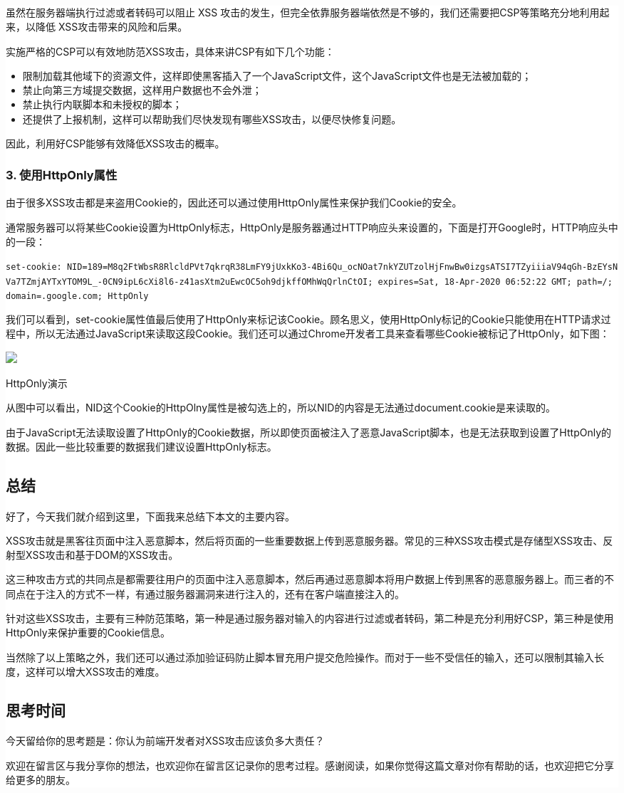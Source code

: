 虽然在服务器端执行过滤或者转码可以阻止 XSS 攻击的发生，但完全依靠服务器端依然是不够的，我们还需要把CSP等策略充分地利用起来，以降低 XSS攻击带来的风险和后果。

实施严格的CSP可以有效地防范XSS攻击，具体来讲CSP有如下几个功能：

- 限制加载其他域下的资源文件，这样即使黑客插入了一个JavaScript文件，这个JavaScript文件也是无法被加载的；
- 禁止向第三方域提交数据，这样用户数据也不会外泄；
- 禁止执行内联脚本和未授权的脚本；
- 还提供了上报机制，这样可以帮助我们尽快发现有哪些XSS攻击，以便尽快修复问题。

因此，利用好CSP能够有效降低XSS攻击的概率。

### 3\. 使用HttpOnly属性

由于很多XSS攻击都是来盗用Cookie的，因此还可以通过使用HttpOnly属性来保护我们Cookie的安全。

通常服务器可以将某些Cookie设置为HttpOnly标志，HttpOnly是服务器通过HTTP响应头来设置的，下面是打开Google时，HTTP响应头中的一段：

```
set-cookie: NID=189=M8q2FtWbsR8RlcldPVt7qkrqR38LmFY9jUxkKo3-4Bi6Qu_ocNOat7nkYZUTzolHjFnwBw0izgsATSI7TZyiiiaV94qGh-BzEYsNVa7TZmjAYTxYTOM9L_-0CN9ipL6cXi8l6-z41asXtm2uEwcOC5oh9djkffOMhWqQrlnCtOI; expires=Sat, 18-Apr-2020 06:52:22 GMT; path=/; domain=.google.com; HttpOnly
```

我们可以看到，set-cookie属性值最后使用了HttpOnly来标记该Cookie。顾名思义，使用HttpOnly标记的Cookie只能使用在HTTP请求过程中，所以无法通过JavaScript来读取这段Cookie。我们还可以通过Chrome开发者工具来查看哪些Cookie被标记了HttpOnly，如下图：

![](https://static001.geekbang.org/resource/image/de/bb/defa78c90a4e8f0debb09564561ab9bb.png)

HttpOnly演示

从图中可以看出，NID这个Cookie的HttpOlny属性是被勾选上的，所以NID的内容是无法通过document.cookie是来读取的。

由于JavaScript无法读取设置了HttpOnly的Cookie数据，所以即使页面被注入了恶意JavaScript脚本，也是无法获取到设置了HttpOnly的数据。因此一些比较重要的数据我们建议设置HttpOnly标志。

## 总结

好了，今天我们就介绍到这里，下面我来总结下本文的主要内容。

XSS攻击就是黑客往页面中注入恶意脚本，然后将页面的一些重要数据上传到恶意服务器。常见的三种XSS攻击模式是存储型XSS攻击、反射型XSS攻击和基于DOM的XSS攻击。

这三种攻击方式的共同点是都需要往用户的页面中注入恶意脚本，然后再通过恶意脚本将用户数据上传到黑客的恶意服务器上。而三者的不同点在于注入的方式不一样，有通过服务器漏洞来进行注入的，还有在客户端直接注入的。

针对这些XSS攻击，主要有三种防范策略，第一种是通过服务器对输入的内容进行过滤或者转码，第二种是充分利用好CSP，第三种是使用HttpOnly来保护重要的Cookie信息。

当然除了以上策略之外，我们还可以通过添加验证码防止脚本冒充用户提交危险操作。而对于一些不受信任的输入，还可以限制其输入长度，这样可以增大XSS攻击的难度。

## 思考时间

今天留给你的思考题是：你认为前端开发者对XSS攻击应该负多大责任？

欢迎在留言区与我分享你的想法，也欢迎你在留言区记录你的思考过程。感谢阅读，如果你觉得这篇文章对你有帮助的话，也欢迎把它分享给更多的朋友。
    